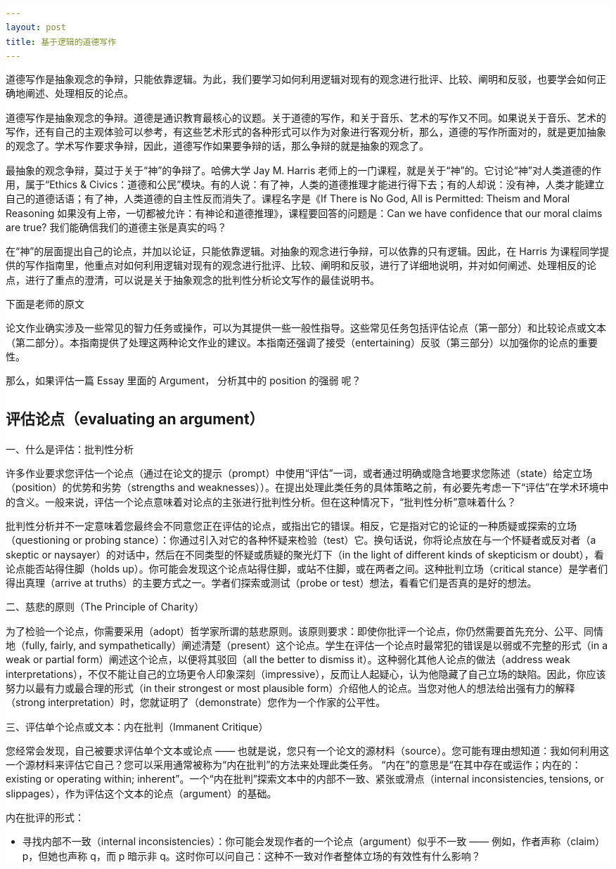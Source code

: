 ```yaml
---
layout: post
title: 基于逻辑的道德写作
---
```


道德写作是抽象观念的争辩，只能依靠逻辑。为此，我们要学习如何利用逻辑对现有的观念进行批评、比较、阐明和反驳，也要学会如何正确地阐述、处理相反的论点。

道德写作是抽象观念的争辩。道德是通识教育最核心的议题。关于道德的写作，和关于音乐、艺术的写作又不同。如果说关于音乐、艺术的写作，还有自己的主观体验可以参考，有这些艺术形式的各种形式可以作为对象进行客观分析，那么，道德的写作所面对的，就是更加抽象的观念了。学术写作要求争辩，因此，道德写作如果要争辩的话，那么争辩的就是抽象的观念了。

最抽象的观念争辩，莫过于关于“神”的争辩了。哈佛大学 Jay M. Harris 老师上的一门课程，就是关于“神”的。它讨论“神”对人类道德的作用，属于“Ethics & Civics：道德和公民”模块。有的人说：有了神，人类的道德推理才能进行得下去；有的人却说：没有神，人类才能建立自己的道德话语；有了神，人类道德的自主性反而消失了。课程名字是《If There is No God, All is Permitted: Theism and Moral Reasoning 如果没有上帝，一切都被允许：有神论和道德推理》，课程要回答的问题是：Can we have confidence that our moral claims are true? 我们能确信我们的道德主张是真实的吗？

在“神”的层面提出自己的论点，并加以论证，只能依靠逻辑。对抽象的观念进行争辩，可以依靠的只有逻辑。因此，在 Harris 为课程同学提供的写作指南里，他重点对如何利用逻辑对现有的观念进行批评、比较、阐明和反驳，进行了详细地说明，并对如何阐述、处理相反的论点，进行了重点的澄清，可以说是关于抽象观念的批判性分析论文写作的最佳说明书。

下面是老师的原文

论文作业确实涉及一些常见的智力任务或操作，可以为其提供一些一般性指导。这些常见任务包括评估论点（第一部分）和比较论点或文本（第二部分）。本指南提供了处理这两种论文作业的建议。本指南还强调了接受（entertaining）反驳（第三部分）以加强你的论点的重要性。

那么，如果评估一篇 Essay 里面的 Argument， 分析其中的 position 的强弱 呢？

## 评估论点（evaluating an argument）

一、什么是评估：批判性分析

许多作业要求您评估一个论点（通过在论文的提示（prompt）中使用“评估”一词，或者通过明确或隐含地要求您陈述（state）给定立场（position）的优势和劣势（strengths and weaknesses））。在提出处理此类任务的具体策略之前，有必要先考虑一下“评估”在学术环境中的含义。一般来说，评估一个论点意味着对论点的主张进行批判性分析。但在这种情况下，“批判性分析”意味着什么？

批判性分析并不一定意味着您最终会不同意您正在评估的论点，或指出它的错误。相反，它是指对它的论证的一种质疑或探索的立场（questioning or
probing stance）：你通过引入对它的各种怀疑来检验（test）它。换句话说，你将论点放在与一个怀疑者或反对者（a skeptic or naysayer）的对话中，然后在不同类型的怀疑或质疑的聚光灯下（in the light of different kinds of skepticism or doubt），看论点能否站得住脚（holds up）。你可能会发现这个论点站得住脚，或站不住脚，或在两者之间。这种批判立场（critical stance）是学者们得出真理（arrive at truths）的主要方式之一。学者们探索或测试（probe or test）想法，看看它们是否真的是好的想法。

二、慈悲的原则（The Principle of Charity）

为了检验一个论点，你需要采用（adopt）哲学家所谓的慈悲原则。该原则要求：即使你批评一个论点，你仍然需要首先充分、公平、同情地（fully, fairly, and sympathetically）阐述清楚（present）这个论点。学生在评估一个论点时最常犯的错误是以弱或不完整的形式（in a weak or partial form）阐述这个论点，以便将其驳回（all the better to dismiss it）。这种弱化其他人论点的做法（address weak interpretations），不仅不能让自己的立场更令人印象深刻（impressive），反而让人起疑心，认为他隐藏了自己立场的缺陷。因此，你应该努力以最有力或最合理的形式（in their strongest or most plausible form）介绍他人的论点。当您对他人的想法给出强有力的解释（strong interpretation）时，您就证明了（demonstrate）您作为一个作家的公平性。

三、评估单个论点或文本：内在批判（Immanent Critique）

您经常会发现，自己被要求评估单个文本或论点 —— 也就是说，您只有一个论文的源材料（source）。您可能有理由想知道：我如何利用这一个源材料来评估它自己？您可以采用通常被称为“内在批判”的方法来处理此类任务。 “内在”的意思是“在其中存在或运作；内在的：existing or operating within; inherent”。一个“内在批判”探索文本中的内部不一致、紧张或滑点（internal inconsistencies, tensions, or slippages），作为评估这个文本的论点（argument）的基础。

内在批评的形式：

- 寻找内部不一致（internal inconsistencies）：你可能会发现作者的一个论点（argument）似乎不一致 —— 例如，作者声称（claim） p，但她也声称 q，而 p 暗示非 q。这时你可以问自己：这种不一致对作者整体立场的有效性有什么影响？

